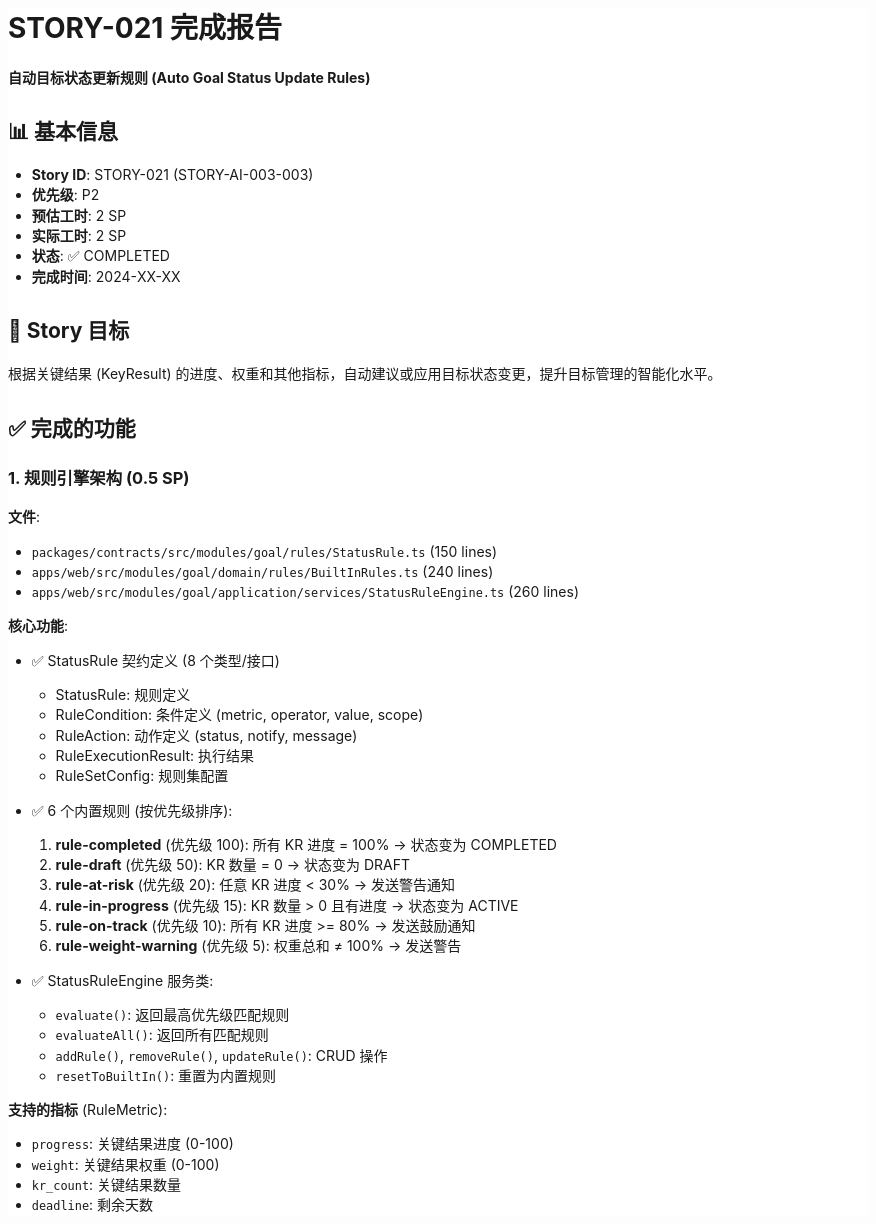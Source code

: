 # STORY-021 完成报告
**自动目标状态更新规则 (Auto Goal Status Update Rules)**

## 📊 基本信息
- **Story ID**: STORY-021 (STORY-AI-003-003)
- **优先级**: P2
- **预估工时**: 2 SP
- **实际工时**: 2 SP
- **状态**: ✅ COMPLETED
- **完成时间**: 2024-XX-XX

## 🎯 Story 目标
根据关键结果 (KeyResult) 的进度、权重和其他指标，自动建议或应用目标状态变更，提升目标管理的智能化水平。

## ✅ 完成的功能

### 1. 规则引擎架构 (0.5 SP)
**文件**: 
- `packages/contracts/src/modules/goal/rules/StatusRule.ts` (150 lines)
- `apps/web/src/modules/goal/domain/rules/BuiltInRules.ts` (240 lines)
- `apps/web/src/modules/goal/application/services/StatusRuleEngine.ts` (260 lines)

**核心功能**:
- ✅ StatusRule 契约定义 (8 个类型/接口)
  - StatusRule: 规则定义
  - RuleCondition: 条件定义 (metric, operator, value, scope)
  - RuleAction: 动作定义 (status, notify, message)
  - RuleExecutionResult: 执行结果
  - RuleSetConfig: 规则集配置

- ✅ 6 个内置规则 (按优先级排序):
  1. **rule-completed** (优先级 100): 所有 KR 进度 = 100% → 状态变为 COMPLETED
  2. **rule-draft** (优先级 50): KR 数量 = 0 → 状态变为 DRAFT
  3. **rule-at-risk** (优先级 20): 任意 KR 进度 < 30% → 发送警告通知
  4. **rule-in-progress** (优先级 15): KR 数量 > 0 且有进度 → 状态变为 ACTIVE
  5. **rule-on-track** (优先级 10): 所有 KR 进度 >= 80% → 发送鼓励通知
  6. **rule-weight-warning** (优先级 5): 权重总和 ≠ 100% → 发送警告

- ✅ StatusRuleEngine 服务类:
  - `evaluate()`: 返回最高优先级匹配规则
  - `evaluateAll()`: 返回所有匹配规则
  - `addRule()`, `removeRule()`, `updateRule()`: CRUD 操作
  - `resetToBuiltIn()`: 重置为内置规则

**支持的指标** (RuleMetric):
- `progress`: 关键结果进度 (0-100)
- `weight`: 关键结果权重 (0-100)
- `kr_count`: 关键结果数量
- `deadline`: 剩余天数
